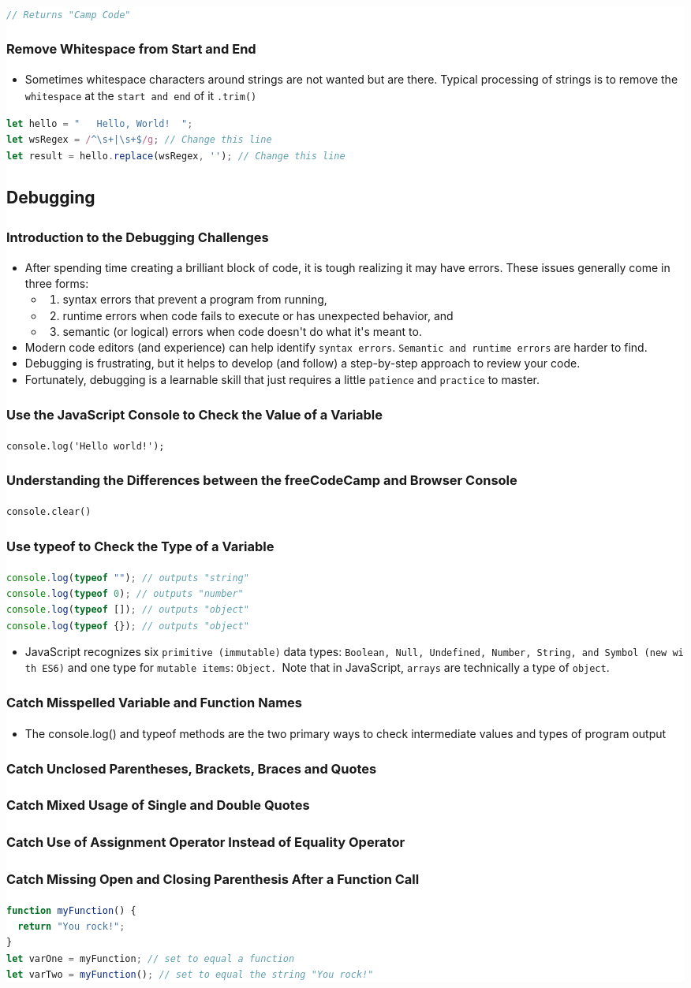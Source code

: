 ```js
// Returns "Camp Code"
```
### Remove Whitespace from Start and End
- Sometimes whitespace characters around strings are not wanted but are there. Typical processing of strings is to remove the `whitespace` at the `start and end` of it
`.trim()`
```js
let hello = "   Hello, World!  ";
let wsRegex = /^\s+|\s+$/g; // Change this line
let result = hello.replace(wsRegex, ''); // Change this line
```

## Debugging
### Introduction to the Debugging Challenges
- After spending time creating a brilliant block of code, it is tough realizing it may have errors. These issues generally come in three forms: 
  - 1) syntax errors that prevent a program from running, 
  - 2) runtime errors when code fails to execute or has unexpected behavior, and 
  - 3) semantic (or logical) errors when code doesn't do what it's meant to.
- Modern code editors (and experience) can help identify `syntax errors`. `Semantic and runtime errors` are harder to find.
- Debugging is frustrating, but it helps to develop (and follow) a step-by-step approach to review your code. 
-  Fortunately, debugging is a learnable skill that just requires a little `patience` and `practice` to master.
### Use the JavaScript Console to Check the Value of a Variable
`console.log('Hello world!');`
### Understanding the Differences between the freeCodeCamp and Browser Console
`console.clear()`
### Use typeof to Check the Type of a Variable
```js
console.log(typeof ""); // outputs "string"
console.log(typeof 0); // outputs "number"
console.log(typeof []); // outputs "object"
console.log(typeof {}); // outputs "object"
```
- JavaScript recognizes six `primitive (immutable)` data types: `Boolean, Null, Undefined, Number, String, and Symbol (new with ES6)` and one type for `mutable items`: `Object. `Note that in JavaScript, `arrays` are technically a type of `object`.
### Catch Misspelled Variable and Function Names
- The console.log() and typeof methods are the two primary ways to check intermediate values and types of program output
### Catch Unclosed Parentheses, Brackets, Braces and Quotes
### Catch Mixed Usage of Single and Double Quotes
### Catch Use of Assignment Operator Instead of Equality Operator
### Catch Missing Open and Closing Parenthesis After a Function Call
```js
function myFunction() {
  return "You rock!";
}
let varOne = myFunction; // set to equal a function
let varTwo = myFunction(); // set to equal the string "You rock!"
```